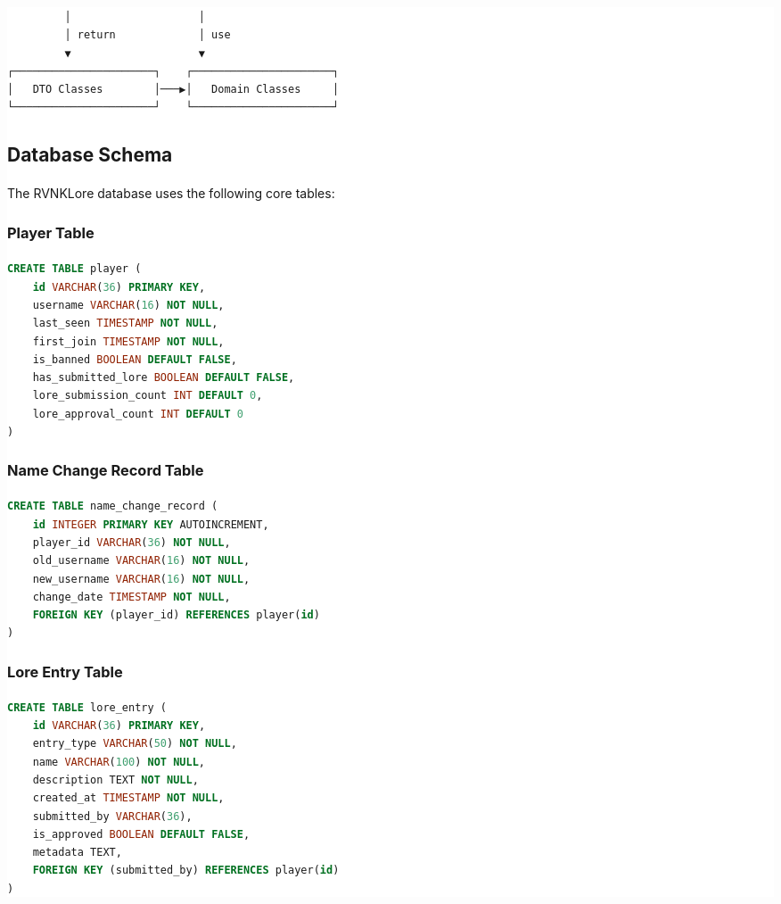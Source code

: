 ```
         │                    │
         │ return             │ use
         ▼                    ▼
┌──────────────────────┐    ┌──────────────────────┐
│   DTO Classes        │───▶│   Domain Classes     │
└──────────────────────┘    └──────────────────────┘
```

## Database Schema

The RVNKLore database uses the following core tables:

### Player Table
```sql
CREATE TABLE player (
    id VARCHAR(36) PRIMARY KEY,
    username VARCHAR(16) NOT NULL,
    last_seen TIMESTAMP NOT NULL,
    first_join TIMESTAMP NOT NULL,
    is_banned BOOLEAN DEFAULT FALSE,
    has_submitted_lore BOOLEAN DEFAULT FALSE,
    lore_submission_count INT DEFAULT 0,
    lore_approval_count INT DEFAULT 0
)
```

### Name Change Record Table
```sql
CREATE TABLE name_change_record (
    id INTEGER PRIMARY KEY AUTOINCREMENT,
    player_id VARCHAR(36) NOT NULL,
    old_username VARCHAR(16) NOT NULL,
    new_username VARCHAR(16) NOT NULL,
    change_date TIMESTAMP NOT NULL,
    FOREIGN KEY (player_id) REFERENCES player(id)
)
```

### Lore Entry Table
```sql
CREATE TABLE lore_entry (
    id VARCHAR(36) PRIMARY KEY,
    entry_type VARCHAR(50) NOT NULL,
    name VARCHAR(100) NOT NULL,
    description TEXT NOT NULL,
    created_at TIMESTAMP NOT NULL,
    submitted_by VARCHAR(36),
    is_approved BOOLEAN DEFAULT FALSE,
    metadata TEXT,
    FOREIGN KEY (submitted_by) REFERENCES player(id)
)
```
